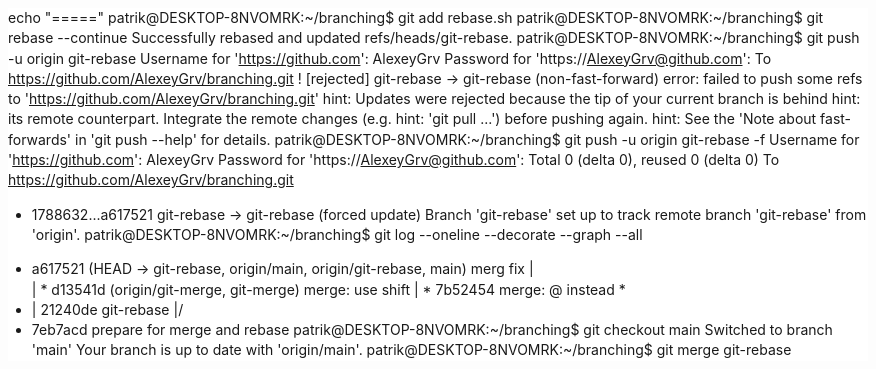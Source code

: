 echo "====="
patrik@DESKTOP-8NVOMRK:~/branching$ git add rebase.sh
patrik@DESKTOP-8NVOMRK:~/branching$ git rebase --continue
Successfully rebased and updated refs/heads/git-rebase.
patrik@DESKTOP-8NVOMRK:~/branching$ git push -u origin git-rebase
Username for 'https://github.com': AlexeyGrv
Password for 'https://AlexeyGrv@github.com':
To https://github.com/AlexeyGrv/branching.git
 ! [rejected]        git-rebase -> git-rebase (non-fast-forward)
error: failed to push some refs to 'https://github.com/AlexeyGrv/branching.git'
hint: Updates were rejected because the tip of your current branch is behind
hint: its remote counterpart. Integrate the remote changes (e.g.
hint: 'git pull ...') before pushing again.
hint: See the 'Note about fast-forwards' in 'git push --help' for details.
patrik@DESKTOP-8NVOMRK:~/branching$ git push -u origin git-rebase -f
Username for 'https://github.com': AlexeyGrv
Password for 'https://AlexeyGrv@github.com':
Total 0 (delta 0), reused 0 (delta 0)
To https://github.com/AlexeyGrv/branching.git
 + 1788632...a617521 git-rebase -> git-rebase (forced update)
Branch 'git-rebase' set up to track remote branch 'git-rebase' from 'origin'.
patrik@DESKTOP-8NVOMRK:~/branching$ git log --oneline --decorate --graph --all
*   a617521 (HEAD -> git-rebase, origin/main, origin/git-rebase, main) merg fix
|\
| * d13541d (origin/git-merge, git-merge) merge: use shift
| * 7b52454 merge: @ instead *
* | 21240de git-rebase
|/
* 7eb7acd prepare for merge and rebase
patrik@DESKTOP-8NVOMRK:~/branching$ git checkout main
Switched to branch 'main'
Your branch is up to date with 'origin/main'.
patrik@DESKTOP-8NVOMRK:~/branching$ git merge git-rebase
